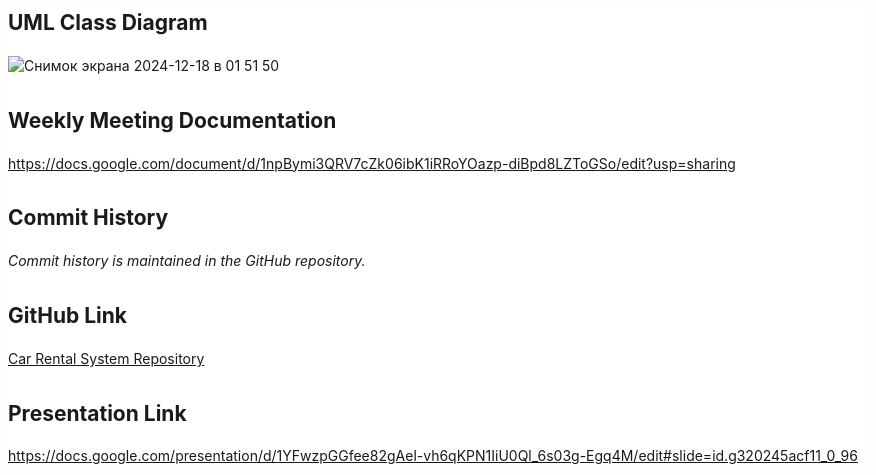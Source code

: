 ## UML Class Diagram
<img width="720" alt="Снимок экрана 2024-12-18 в 01 51 50" src="https://github.com/user-attachments/assets/34784573-907a-4307-8247-977e74d3dbec" />

## Weekly Meeting Documentation
https://docs.google.com/document/d/1npBymi3QRV7cZk06ibK1iRRoYOazp-diBpd8LZToGSo/edit?usp=sharing

## Commit History
_Commit history is maintained in the GitHub repository._

## GitHub Link
[Car Rental System Repository](https://github.com/Emirkeenz/Car-Rental-System)

## Presentation Link
https://docs.google.com/presentation/d/1YFwzpGGfee82gAel-vh6qKPN1IiU0Ql_6s03g-Egq4M/edit#slide=id.g320245acf11_0_96
